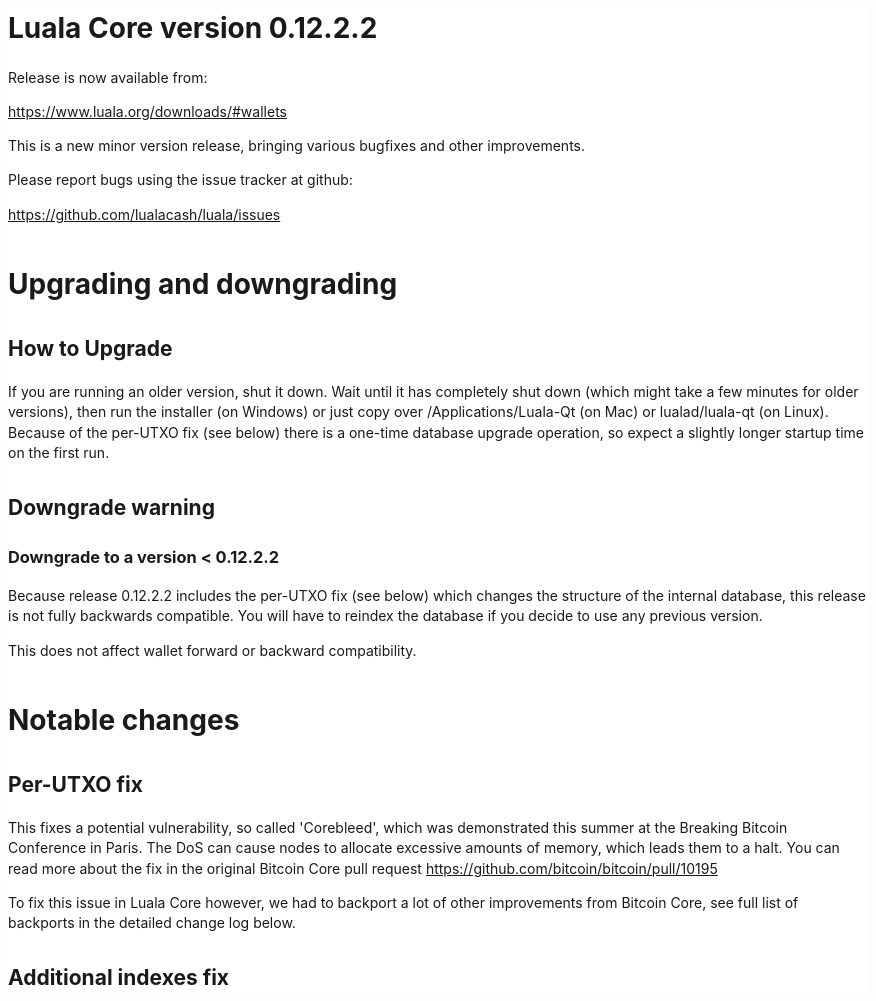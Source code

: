 Luala Core version 0.12.2.2
==========================

Release is now available from:

  <https://www.luala.org/downloads/#wallets>

This is a new minor version release, bringing various bugfixes and other
improvements.

Please report bugs using the issue tracker at github:

  <https://github.com/lualacash/luala/issues>


Upgrading and downgrading
=========================

How to Upgrade
--------------

If you are running an older version, shut it down. Wait until it has completely
shut down (which might take a few minutes for older versions), then run the
installer (on Windows) or just copy over /Applications/Luala-Qt (on Mac) or
lualad/luala-qt (on Linux). Because of the per-UTXO fix (see below) there is a
one-time database upgrade operation, so expect a slightly longer startup time on
the first run.

Downgrade warning
-----------------

### Downgrade to a version < 0.12.2.2

Because release 0.12.2.2 includes the per-UTXO fix (see below) which changes the
structure of the internal database, this release is not fully backwards
compatible. You will have to reindex the database if you decide to use any
previous version.

This does not affect wallet forward or backward compatibility.


Notable changes
===============

Per-UTXO fix
------------

This fixes a potential vulnerability, so called 'Corebleed', which was
demonstrated this summer at the Вrеаkіng Віtсоіn Соnfеrеnсе іn Раrіs. The DoS
can cause nodes to allocate excessive amounts of memory, which leads them to a
halt. You can read more about the fix in the original Bitcoin Core pull request
https://github.com/bitcoin/bitcoin/pull/10195

To fix this issue in Luala Core however, we had to backport a lot of other
improvements from Bitcoin Core, see full list of backports in the detailed
change log below.

Additional indexes fix
----------------------

